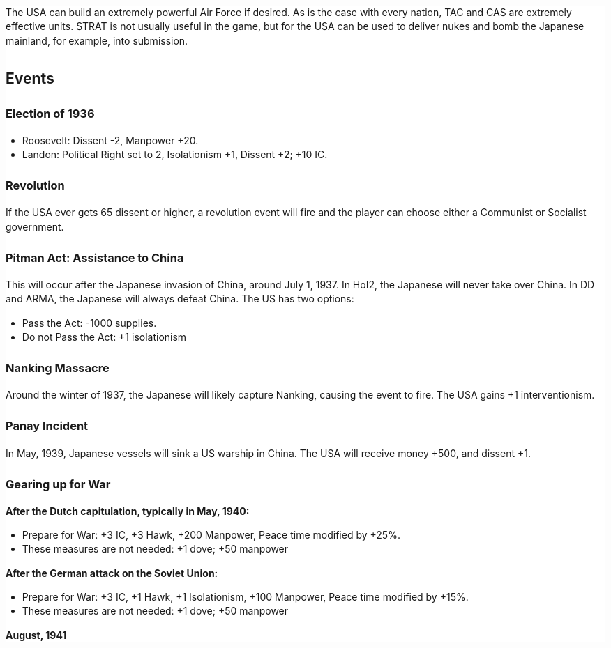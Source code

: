 The USA can build an extremely powerful Air Force if desired. As is the
case with every nation, TAC and CAS are extremely effective units. STRAT
is not usually useful in the game, but for the USA can be used to
deliver nukes and bomb the Japanese mainland, for example, into
submission.

##  Events 

###  Election of 1936 

-   Roosevelt: Dissent -2, Manpower +20.
-   Landon: Political Right set to 2, Isolationism +1, Dissent +2; +10
    IC.

###  Revolution 

If the USA ever gets 65 dissent or higher, a revolution event will fire
and the player can choose either a Communist or Socialist government.

###  Pitman Act: Assistance to China 

This will occur after the Japanese invasion of China, around July 1,
1937. In HoI2, the Japanese will never take over China. In DD and ARMA,
the Japanese will always defeat China. The US has two options:

-   Pass the Act: -1000 supplies.
-   Do not Pass the Act: +1 isolationism

###  Nanking Massacre 

Around the winter of 1937, the Japanese will likely capture Nanking,
causing the event to fire. The USA gains +1 interventionism.

###  Panay Incident 

In May, 1939, Japanese vessels will sink a US warship in China. The USA
will receive money +500, and dissent +1.

###  Gearing up for War 

**After the Dutch capitulation, typically in May, 1940:**

-   Prepare for War: +3 IC, +3 Hawk, +200 Manpower, Peace time modified
    by +25%.
-   These measures are not needed: +1 dove; +50 manpower

**After the German attack on the Soviet Union:**

-   Prepare for War: +3 IC, +1 Hawk, +1 Isolationism, +100 Manpower,
    Peace time modified by +15%.
-   These measures are not needed: +1 dove; +50 manpower

**August, 1941**
